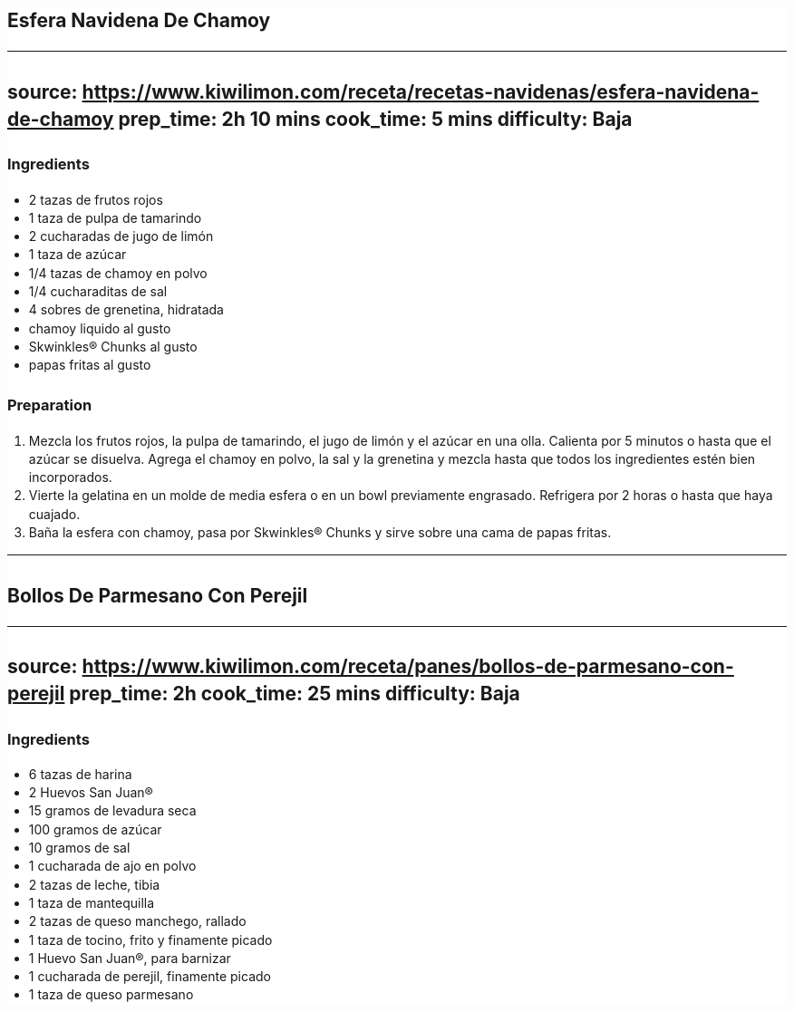 
## Esfera Navidena De Chamoy

---
source: https://www.kiwilimon.com/receta/recetas-navidenas/esfera-navidena-de-chamoy
prep_time: 2h 10 mins
cook_time: 5 mins
difficulty: Baja
---

### Ingredients

- 2 tazas de frutos rojos
- 1 taza de pulpa de tamarindo
- 2 cucharadas de jugo de limón
- 1 taza de azúcar
- 1/4 tazas de chamoy en polvo
- 1/4 cucharaditas de sal
- 4 sobres de grenetina, hidratada
- chamoy liquido al gusto
- Skwinkles® Chunks al gusto
- papas fritas al gusto

### Preparation

1. Mezcla los frutos rojos, la pulpa de tamarindo, el jugo de limón y el azúcar en una olla. Calienta por 5 minutos o hasta que el azúcar se disuelva. Agrega el chamoy en polvo, la sal y la grenetina y mezcla hasta que todos los ingredientes estén bien incorporados.
2. Vierte la gelatina en un molde de media esfera o en un bowl previamente engrasado. Refrigera por 2 horas o hasta que haya cuajado.
3. Baña la esfera con chamoy, pasa por Skwinkles® Chunks y sirve sobre una cama de papas fritas.

---

## Bollos De Parmesano Con Perejil

---
source: https://www.kiwilimon.com/receta/panes/bollos-de-parmesano-con-perejil
prep_time: 2h
cook_time: 25 mins
difficulty: Baja
---

### Ingredients

- 6 tazas de harina
- 2 Huevos San Juan®
- 15 gramos de levadura seca
- 100 gramos de azúcar
- 10 gramos de sal
- 1 cucharada de ajo en polvo
- 2 tazas de leche, tibia
- 1 taza de mantequilla
- 2 tazas de queso manchego, rallado
- 1 taza de tocino, frito y finamente picado
- 1 Huevo San Juan®, para barnizar
- 1 cucharada de perejil, finamente picado
- 1 taza de queso parmesano
